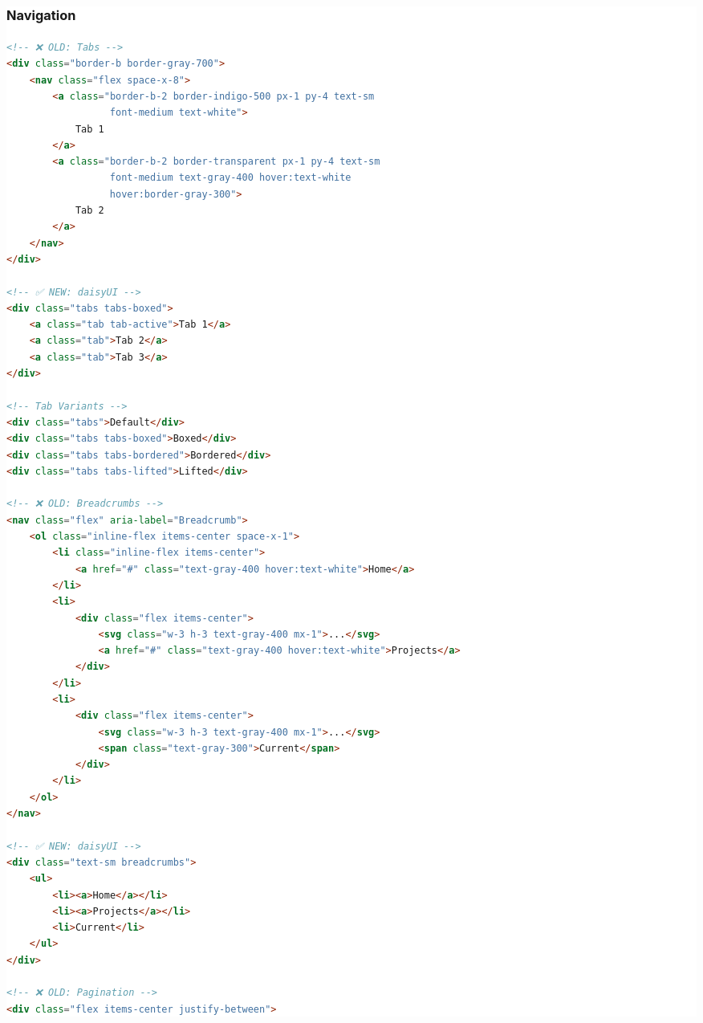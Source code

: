 ### Navigation

```html
<!-- ❌ OLD: Tabs -->
<div class="border-b border-gray-700">
    <nav class="flex space-x-8">
        <a class="border-b-2 border-indigo-500 px-1 py-4 text-sm 
                  font-medium text-white">
            Tab 1
        </a>
        <a class="border-b-2 border-transparent px-1 py-4 text-sm 
                  font-medium text-gray-400 hover:text-white 
                  hover:border-gray-300">
            Tab 2
        </a>
    </nav>
</div>

<!-- ✅ NEW: daisyUI -->
<div class="tabs tabs-boxed">
    <a class="tab tab-active">Tab 1</a>
    <a class="tab">Tab 2</a>
    <a class="tab">Tab 3</a>
</div>

<!-- Tab Variants -->
<div class="tabs">Default</div>
<div class="tabs tabs-boxed">Boxed</div>
<div class="tabs tabs-bordered">Bordered</div>
<div class="tabs tabs-lifted">Lifted</div>

<!-- ❌ OLD: Breadcrumbs -->
<nav class="flex" aria-label="Breadcrumb">
    <ol class="inline-flex items-center space-x-1">
        <li class="inline-flex items-center">
            <a href="#" class="text-gray-400 hover:text-white">Home</a>
        </li>
        <li>
            <div class="flex items-center">
                <svg class="w-3 h-3 text-gray-400 mx-1">...</svg>
                <a href="#" class="text-gray-400 hover:text-white">Projects</a>
            </div>
        </li>
        <li>
            <div class="flex items-center">
                <svg class="w-3 h-3 text-gray-400 mx-1">...</svg>
                <span class="text-gray-300">Current</span>
            </div>
        </li>
    </ol>
</nav>

<!-- ✅ NEW: daisyUI -->
<div class="text-sm breadcrumbs">
    <ul>
        <li><a>Home</a></li>
        <li><a>Projects</a></li>
        <li>Current</li>
    </ul>
</div>

<!-- ❌ OLD: Pagination -->
<div class="flex items-center justify-between">
```